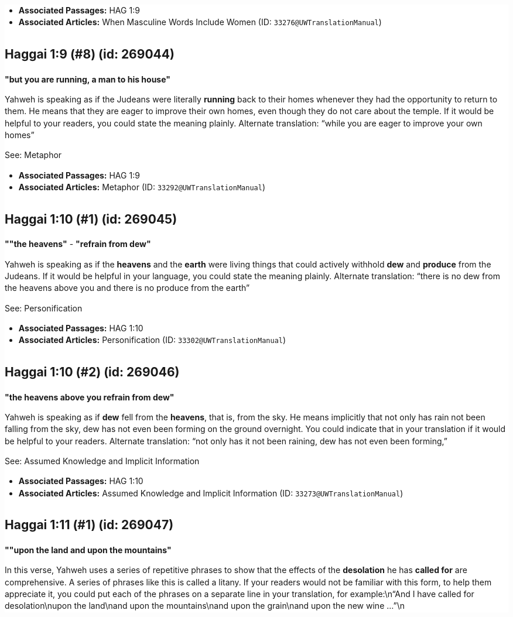 * **Associated Passages:** HAG 1:9
* **Associated Articles:** When Masculine Words Include Women (ID: `33276@UWTranslationManual`)

## Haggai 1:9 (#8) (id: 269044)

**"but you are running, a man to his house"**

Yahweh is speaking as if the Judeans were literally **running** back to their homes whenever they had the opportunity to return to them. He means that they are eager to improve their own homes, even though they do not care about the temple. If it would be helpful to your readers, you could state the meaning plainly. Alternate translation: “while you are eager to improve your own homes”

See: Metaphor

* **Associated Passages:** HAG 1:9
* **Associated Articles:** Metaphor (ID: `33292@UWTranslationManual`)

## Haggai 1:10 (#1) (id: 269045)

**""the heavens"** \- **"refrain from dew"**

Yahweh is speaking as if the **heavens** and the **earth** were living things that could actively withhold **dew** and **produce** from the Judeans. If it would be helpful in your language, you could state the meaning plainly. Alternate translation: “there is no dew from the heavens above you and there is no produce from the earth”

See: Personification

* **Associated Passages:** HAG 1:10
* **Associated Articles:** Personification (ID: `33302@UWTranslationManual`)

## Haggai 1:10 (#2) (id: 269046)

**"the heavens above you refrain from dew"**

Yahweh is speaking as if **dew** fell from the **heavens**, that is, from the sky. He means implicitly that not only has rain not been falling from the sky, dew has not even been forming on the ground overnight. You could indicate that in your translation if it would be helpful to your readers. Alternate translation: “not only has it not been raining, dew has not even been forming,”

See: Assumed Knowledge and Implicit Information

* **Associated Passages:** HAG 1:10
* **Associated Articles:** Assumed Knowledge and Implicit Information (ID: `33273@UWTranslationManual`)

## Haggai 1:11 (#1) (id: 269047)

**""upon the land and upon the mountains"**

In this verse, Yahweh uses a series of repetitive phrases to show that the effects of the **desolation** he has **called for** are comprehensive. A series of phrases like this is called a litany. If your readers would not be familiar with this form, to help them appreciate it, you could put each of the phrases on a separate line in your translation, for example:\\n“And I have called for desolation\\nupon the land\\nand upon the mountains\\nand upon the grain\\nand upon the new wine …”\\n
